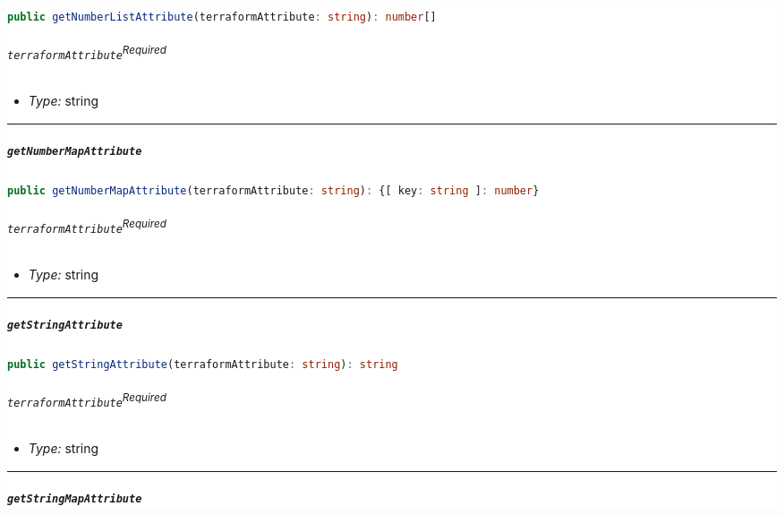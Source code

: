 ```typescript
public getNumberListAttribute(terraformAttribute: string): number[]
```

###### `terraformAttribute`<sup>Required</sup> <a name="terraformAttribute" id="@cdktf/provider-mongodbatlas.dataMongodbatlasFlexClusters.DataMongodbatlasFlexClustersResultsConnectionStringsOutputReference.getNumberListAttribute.parameter.terraformAttribute"></a>

- *Type:* string

---

##### `getNumberMapAttribute` <a name="getNumberMapAttribute" id="@cdktf/provider-mongodbatlas.dataMongodbatlasFlexClusters.DataMongodbatlasFlexClustersResultsConnectionStringsOutputReference.getNumberMapAttribute"></a>

```typescript
public getNumberMapAttribute(terraformAttribute: string): {[ key: string ]: number}
```

###### `terraformAttribute`<sup>Required</sup> <a name="terraformAttribute" id="@cdktf/provider-mongodbatlas.dataMongodbatlasFlexClusters.DataMongodbatlasFlexClustersResultsConnectionStringsOutputReference.getNumberMapAttribute.parameter.terraformAttribute"></a>

- *Type:* string

---

##### `getStringAttribute` <a name="getStringAttribute" id="@cdktf/provider-mongodbatlas.dataMongodbatlasFlexClusters.DataMongodbatlasFlexClustersResultsConnectionStringsOutputReference.getStringAttribute"></a>

```typescript
public getStringAttribute(terraformAttribute: string): string
```

###### `terraformAttribute`<sup>Required</sup> <a name="terraformAttribute" id="@cdktf/provider-mongodbatlas.dataMongodbatlasFlexClusters.DataMongodbatlasFlexClustersResultsConnectionStringsOutputReference.getStringAttribute.parameter.terraformAttribute"></a>

- *Type:* string

---

##### `getStringMapAttribute` <a name="getStringMapAttribute" id="@cdktf/provider-mongodbatlas.dataMongodbatlasFlexClusters.DataMongodbatlasFlexClustersResultsConnectionStringsOutputReference.getStringMapAttribute"></a>

